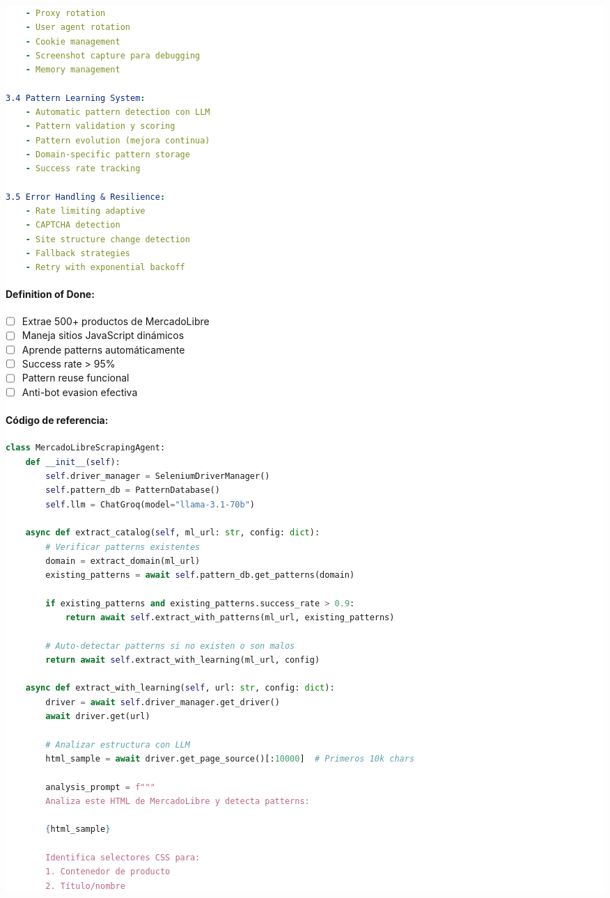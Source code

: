 ```yaml
    - Proxy rotation
    - User agent rotation
    - Cookie management
    - Screenshot capture para debugging
    - Memory management
    
3.4 Pattern Learning System:
    - Automatic pattern detection con LLM
    - Pattern validation y scoring
    - Pattern evolution (mejora continua)
    - Domain-specific pattern storage
    - Success rate tracking
    
3.5 Error Handling & Resilience:
    - Rate limiting adaptive
    - CAPTCHA detection
    - Site structure change detection
    - Fallback strategies
    - Retry with exponential backoff
```

#### Definition of Done:
- [ ] Extrae 500+ productos de MercadoLibre
- [ ] Maneja sitios JavaScript dinámicos
- [ ] Aprende patterns automáticamente
- [ ] Success rate > 95%
- [ ] Pattern reuse funcional
- [ ] Anti-bot evasion efectiva

#### Código de referencia:
```python
class MercadoLibreScrapingAgent:
    def __init__(self):
        self.driver_manager = SeleniumDriverManager()
        self.pattern_db = PatternDatabase()
        self.llm = ChatGroq(model="llama-3.1-70b")
        
    async def extract_catalog(self, ml_url: str, config: dict):
        # Verificar patterns existentes
        domain = extract_domain(ml_url)
        existing_patterns = await self.pattern_db.get_patterns(domain)
        
        if existing_patterns and existing_patterns.success_rate > 0.9:
            return await self.extract_with_patterns(ml_url, existing_patterns)
        
        # Auto-detectar patterns si no existen o son malos
        return await self.extract_with_learning(ml_url, config)
    
    async def extract_with_learning(self, url: str, config: dict):
        driver = await self.driver_manager.get_driver()
        await driver.get(url)
        
        # Analizar estructura con LLM
        html_sample = await driver.get_page_source()[:10000]  # Primeros 10k chars
        
        analysis_prompt = f"""
        Analiza este HTML de MercadoLibre y detecta patterns:
        
        {html_sample}
        
        Identifica selectores CSS para:
        1. Contenedor de producto
        2. Título/nombre 
```